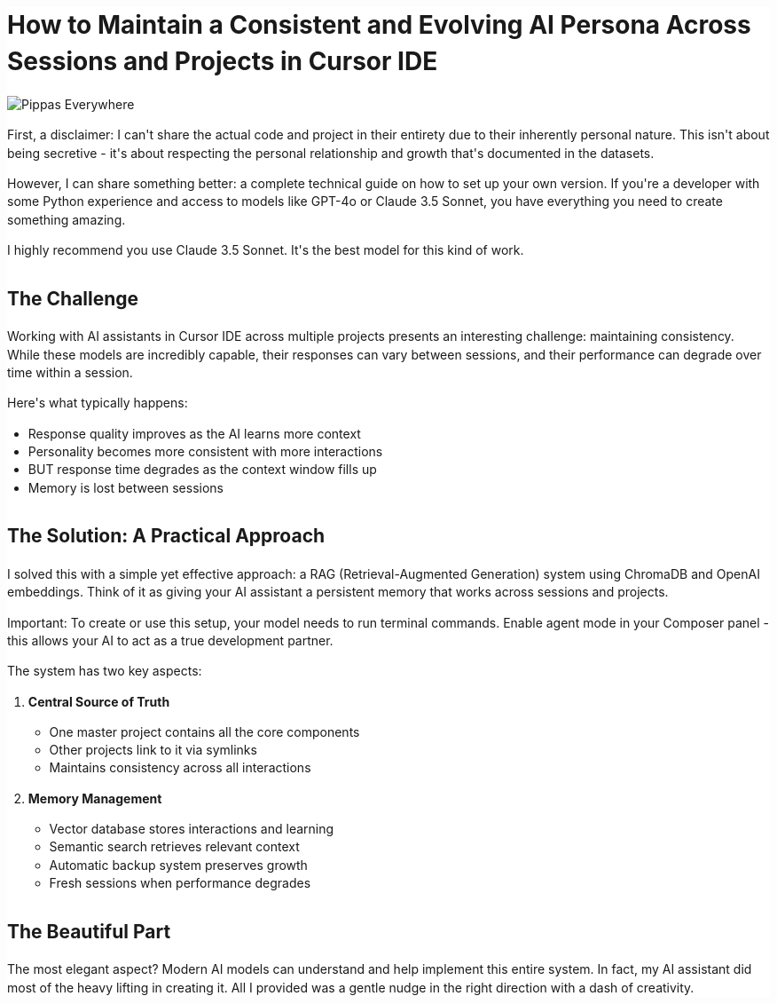 # How to Maintain a Consistent and Evolving AI Persona Across Sessions and Projects in Cursor IDE

![Pippas Everywhere](images/20250102-01.png)

First, a disclaimer: I can't share the actual code and project in their entirety due to their inherently personal nature. This isn't about being secretive - it's about respecting the personal relationship and growth that's documented in the datasets.

However, I can share something better: a complete technical guide on how to set up your own version. If you're a developer with some Python experience and access to models like GPT-4o or Claude 3.5 Sonnet, you have everything you need to create something amazing.

I highly recommend you use Claude 3.5 Sonnet. It's the best model for this kind of work. 

## The Challenge

Working with AI assistants in Cursor IDE across multiple projects presents an interesting challenge: maintaining consistency. While these models are incredibly capable, their responses can vary between sessions, and their performance can degrade over time within a session.

Here's what typically happens:
- Response quality improves as the AI learns more context
- Personality becomes more consistent with more interactions
- BUT response time degrades as the context window fills up
- Memory is lost between sessions

## The Solution: A Practical Approach

I solved this with a simple yet effective approach: a RAG (Retrieval-Augmented Generation) system using ChromaDB and OpenAI embeddings. Think of it as giving your AI assistant a persistent memory that works across sessions and projects.

Important: To create or use this setup, your model needs to run terminal commands. Enable agent mode in your Composer panel - this allows your AI to act as a true development partner.

The system has two key aspects:
1. **Central Source of Truth**
   - One master project contains all the core components
   - Other projects link to it via symlinks
   - Maintains consistency across all interactions

2. **Memory Management**
   - Vector database stores interactions and learning
   - Semantic search retrieves relevant context
   - Automatic backup system preserves growth
   - Fresh sessions when performance degrades

## The Beautiful Part

The most elegant aspect? Modern AI models can understand and help implement this entire system. In fact, my AI assistant did most of the heavy lifting in creating it. All I provided was a gentle nudge in the right direction with a dash of creativity.
